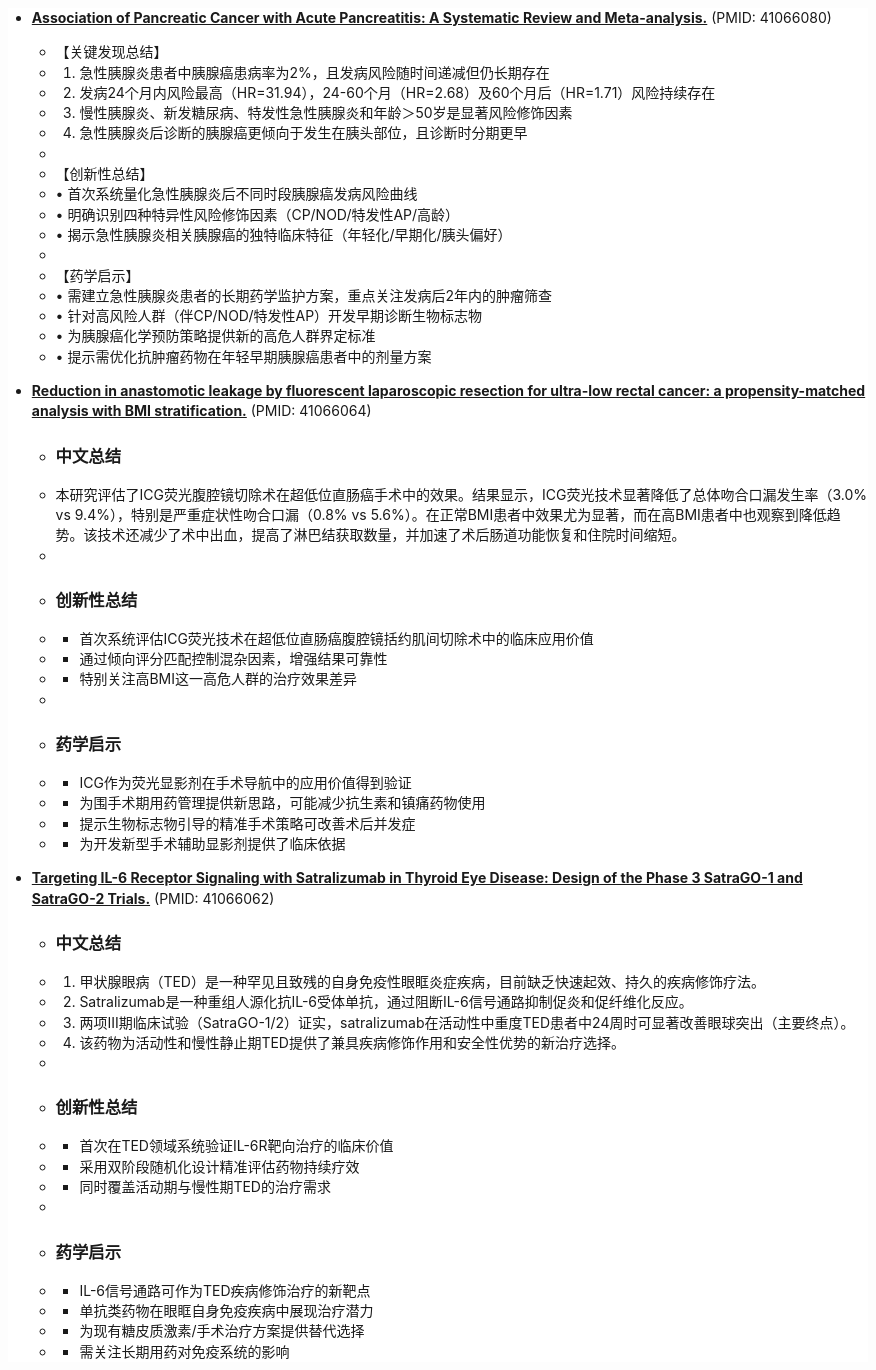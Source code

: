 *   **[Association of Pancreatic Cancer with Acute Pancreatitis: A Systematic Review and Meta-analysis.](https://pubmed.ncbi.nlm.nih.gov/41066080/)** (PMID: 41066080)
    *   【关键发现总结】
    *   1. 急性胰腺炎患者中胰腺癌患病率为2%，且发病风险随时间递减但仍长期存在
    *   2. 发病24个月内风险最高（HR=31.94），24-60个月（HR=2.68）及60个月后（HR=1.71）风险持续存在
    *   3. 慢性胰腺炎、新发糖尿病、特发性急性胰腺炎和年龄＞50岁是显著风险修饰因素
    *   4. 急性胰腺炎后诊断的胰腺癌更倾向于发生在胰头部位，且诊断时分期更早
    *   
    *   【创新性总结】
    *   • 首次系统量化急性胰腺炎后不同时段胰腺癌发病风险曲线
    *   • 明确识别四种特异性风险修饰因素（CP/NOD/特发性AP/高龄）
    *   • 揭示急性胰腺炎相关胰腺癌的独特临床特征（年轻化/早期化/胰头偏好）
    *   
    *   【药学启示】
    *   • 需建立急性胰腺炎患者的长期药学监护方案，重点关注发病后2年内的肿瘤筛查
    *   • 针对高风险人群（伴CP/NOD/特发性AP）开发早期诊断生物标志物
    *   • 为胰腺癌化学预防策略提供新的高危人群界定标准
    *   • 提示需优化抗肿瘤药物在年轻早期胰腺癌患者中的剂量方案

*   **[Reduction in anastomotic leakage by fluorescent laparoscopic resection for ultra-low rectal cancer: a propensity-matched analysis with BMI stratification.](https://pubmed.ncbi.nlm.nih.gov/41066064/)** (PMID: 41066064)
    *   ### 中文总结
    *   本研究评估了ICG荧光腹腔镜切除术在超低位直肠癌手术中的效果。结果显示，ICG荧光技术显著降低了总体吻合口漏发生率（3.0% vs 9.4%），特别是严重症状性吻合口漏（0.8% vs 5.6%）。在正常BMI患者中效果尤为显著，而在高BMI患者中也观察到降低趋势。该技术还减少了术中出血，提高了淋巴结获取数量，并加速了术后肠道功能恢复和住院时间缩短。
    *   
    *   ### 创新性总结
    *   - 首次系统评估ICG荧光技术在超低位直肠癌腹腔镜括约肌间切除术中的临床应用价值
    *   - 通过倾向评分匹配控制混杂因素，增强结果可靠性
    *   - 特别关注高BMI这一高危人群的治疗效果差异
    *   
    *   ### 药学启示
    *   - ICG作为荧光显影剂在手术导航中的应用价值得到验证
    *   - 为围手术期用药管理提供新思路，可能减少抗生素和镇痛药物使用
    *   - 提示生物标志物引导的精准手术策略可改善术后并发症
    *   - 为开发新型手术辅助显影剂提供了临床依据

*   **[Targeting IL-6 Receptor Signaling with Satralizumab in Thyroid Eye Disease: Design of the Phase 3 SatraGO-1 and SatraGO-2 Trials.](https://pubmed.ncbi.nlm.nih.gov/41066062/)** (PMID: 41066062)
    *   ### 中文总结
    *   1. 甲状腺眼病（TED）是一种罕见且致残的自身免疫性眼眶炎症疾病，目前缺乏快速起效、持久的疾病修饰疗法。
    *   2. Satralizumab是一种重组人源化抗IL-6受体单抗，通过阻断IL-6信号通路抑制促炎和促纤维化反应。
    *   3. 两项III期临床试验（SatraGO-1/2）证实，satralizumab在活动性中重度TED患者中24周时可显著改善眼球突出（主要终点）。
    *   4. 该药物为活动性和慢性静止期TED提供了兼具疾病修饰作用和安全性优势的新治疗选择。
    *   
    *   ### 创新性总结
    *   - 首次在TED领域系统验证IL-6R靶向治疗的临床价值
    *   - 采用双阶段随机化设计精准评估药物持续疗效
    *   - 同时覆盖活动期与慢性期TED的治疗需求
    *   
    *   ### 药学启示
    *   - IL-6信号通路可作为TED疾病修饰治疗的新靶点
    *   - 单抗类药物在眼眶自身免疫疾病中展现治疗潜力
    *   - 为现有糖皮质激素/手术治疗方案提供替代选择
    *   - 需关注长期用药对免疫系统的影响
